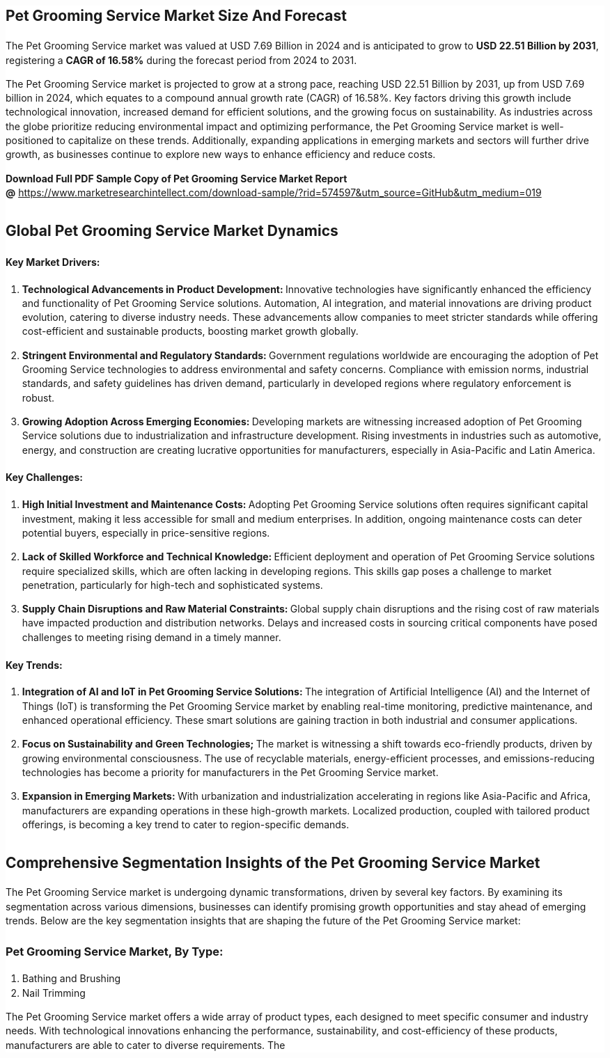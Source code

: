 <h2>Pet Grooming Service Market Size And Forecast</h2><p>The Pet Grooming Service market was valued at USD 7.69 Billion in 2024 and is anticipated to grow to <strong>USD 22.51 Billion by 2031</strong>, registering a <strong>CAGR of 16.58%</strong> during the forecast period from 2024 to 2031.</p><p>The Pet Grooming Service market is projected to grow at a strong pace, reaching USD 22.51 Billion by 2031, up from USD 7.69 billion in 2024, which equates to a compound annual growth rate (CAGR) of 16.58%. Key factors driving this growth include technological innovation, increased demand for efficient solutions, and the growing focus on sustainability. As industries across the globe prioritize reducing environmental impact and optimizing performance, the Pet Grooming Service market is well-positioned to capitalize on these trends. Additionally, expanding applications in emerging markets and sectors will further drive growth, as businesses continue to explore new ways to enhance efficiency and reduce costs.</p><p><strong>Download Full PDF Sample Copy of Pet Grooming Service Market Report @</strong>&nbsp;<a href="https://www.marketresearchintellect.com/download-sample/?rid=574597&amp;utm_source=GitHub&amp;utm_medium=019">https://www.marketresearchintellect.com/download-sample/?rid=574597&amp;utm_source=GitHub&amp;utm_medium=019</a></p><h2>Global Pet Grooming Service Market Dynamics</h2><h4><strong>Key Market Drivers:</strong></h4><ol><li><p><strong>Technological Advancements in Product Development:&nbsp;</strong>Innovative technologies have significantly enhanced the efficiency and functionality of Pet Grooming Service solutions. Automation, AI integration, and material innovations are driving product evolution, catering to diverse industry needs. These advancements allow companies to meet stricter standards while offering cost-efficient and sustainable products, boosting market growth globally.</p></li><li><p><strong>Stringent Environmental and Regulatory Standards:&nbsp;</strong>Government regulations worldwide are encouraging the adoption of Pet Grooming Service technologies to address environmental and safety concerns. Compliance with emission norms, industrial standards, and safety guidelines has driven demand, particularly in developed regions where regulatory enforcement is robust.</p></li><li><p><strong>Growing Adoption Across Emerging Economies:&nbsp;</strong>Developing markets are witnessing increased adoption of Pet Grooming Service solutions due to industrialization and infrastructure development. Rising investments in industries such as automotive, energy, and construction are creating lucrative opportunities for manufacturers, especially in Asia-Pacific and Latin America.</p></li></ol><h4><strong>Key Challenges:</strong></h4><ol><li><p><strong>High Initial Investment and Maintenance Costs:&nbsp;</strong>Adopting Pet Grooming Service solutions often requires significant capital investment, making it less accessible for small and medium enterprises. In addition, ongoing maintenance costs can deter potential buyers, especially in price-sensitive regions.</p></li><li><p><strong>Lack of Skilled Workforce and Technical Knowledge:&nbsp;</strong>Efficient deployment and operation of Pet Grooming Service solutions require specialized skills, which are often lacking in developing regions. This skills gap poses a challenge to market penetration, particularly for high-tech and sophisticated systems.</p></li><li><p><strong>Supply Chain Disruptions and Raw Material Constraints:&nbsp;</strong>Global supply chain disruptions and the rising cost of raw materials have impacted production and distribution networks. Delays and increased costs in sourcing critical components have posed challenges to meeting rising demand in a timely manner.</p></li></ol><h4><strong>Key Trends:</strong></h4><ol><li><p><strong>Integration of AI and IoT in Pet Grooming Service Solutions:&nbsp;</strong>The integration of Artificial Intelligence (AI) and the Internet of Things (IoT) is transforming the Pet Grooming Service market by enabling real-time monitoring, predictive maintenance, and enhanced operational efficiency. These smart solutions are gaining traction in both industrial and consumer applications.</p></li><li><p><strong>Focus on Sustainability and Green Technologies;&nbsp;</strong>The market is witnessing a shift towards eco-friendly products, driven by growing environmental consciousness. The use of recyclable materials, energy-efficient processes, and emissions-reducing technologies has become a priority for manufacturers in the Pet Grooming Service market.</p></li><li><p><strong>Expansion in Emerging Markets:&nbsp;</strong>With urbanization and industrialization accelerating in regions like Asia-Pacific and Africa, manufacturers are expanding operations in these high-growth markets. Localized production, coupled with tailored product offerings, is becoming a key trend to cater to region-specific demands.</p></li></ol><div class="article-main__content" data-test-id="publishing-text-block"><h2>Comprehensive Segmentation Insights of the Pet Grooming Service Market</h2><p>The Pet Grooming Service market is undergoing dynamic transformations, driven by several key factors. By examining its segmentation across various dimensions, businesses can identify promising growth opportunities and stay ahead of emerging trends. Below are the key segmentation insights that are shaping the future of the Pet Grooming Service market:</p><h3><strong>Pet Grooming Service Market, By Type:<br /></strong></h3><ol><li>Bathing and Brushing<li> Nail Trimming</li></ol><p>The Pet Grooming Service market offers a wide array of product types, each designed to meet specific consumer and industry needs. With technological innovations enhancing the performance, sustainability, and cost-efficiency of these products, manufacturers are able to cater to diverse requirements. The